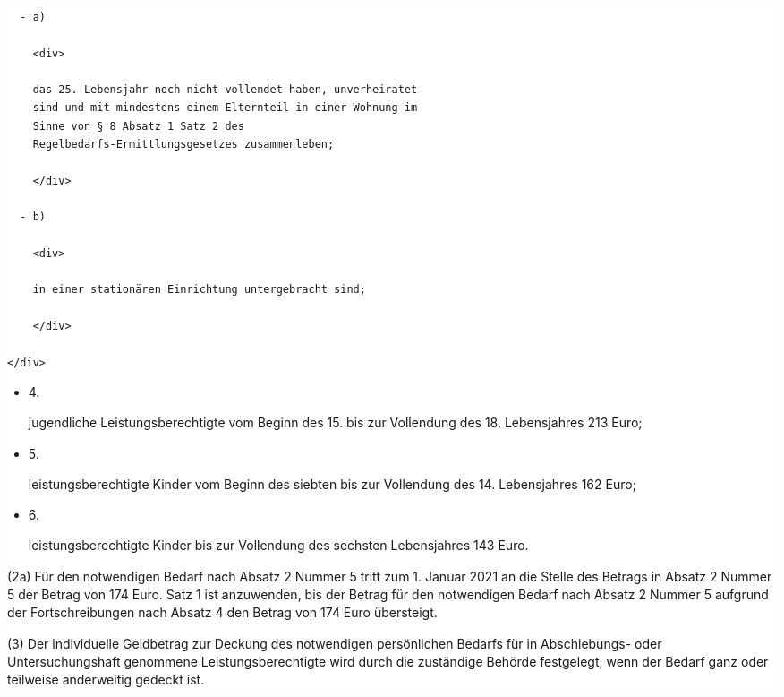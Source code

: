       - a)
        
        <div>
        
        das 25. Lebensjahr noch nicht vollendet haben, unverheiratet
        sind und mit mindestens einem Elternteil in einer Wohnung im
        Sinne von § 8 Absatz 1 Satz 2 des
        Regelbedarfs-Ermittlungsgesetzes zusammenleben;
        
        </div>
    
      - b)
        
        <div>
        
        in einer stationären Einrichtung untergebracht sind;
        
        </div>
    
    </div>

  - 4\.
    
    <div>
    
    jugendliche Leistungsberechtigte vom Beginn des 15. bis zur
    Vollendung des 18. Lebensjahres 213 Euro;
    
    </div>

  - 5\.
    
    <div>
    
    leistungsberechtigte Kinder vom Beginn des siebten bis zur
    Vollendung des 14. Lebensjahres 162 Euro;
    
    </div>

  - 6\.
    
    <div>
    
    leistungsberechtigte Kinder bis zur Vollendung des sechsten
    Lebensjahres 143 Euro.
    
    </div>

</div>

<div class="jurAbsatz">

(2a) Für den notwendigen Bedarf nach Absatz 2 Nummer 5 tritt zum 1.
Januar 2021 an die Stelle des Betrags in Absatz 2 Nummer 5 der Betrag
von 174 Euro. Satz 1 ist anzuwenden, bis der Betrag für den notwendigen
Bedarf nach Absatz 2 Nummer 5 aufgrund der Fortschreibungen nach Absatz
4 den Betrag von 174 Euro übersteigt.

</div>

<div class="jurAbsatz">

(3) Der individuelle Geldbetrag zur Deckung des notwendigen persönlichen
Bedarfs für in Abschiebungs- oder Untersuchungshaft genommene
Leistungsberechtigte wird durch die zuständige Behörde festgelegt, wenn
der Bedarf ganz oder teilweise anderweitig gedeckt ist.
